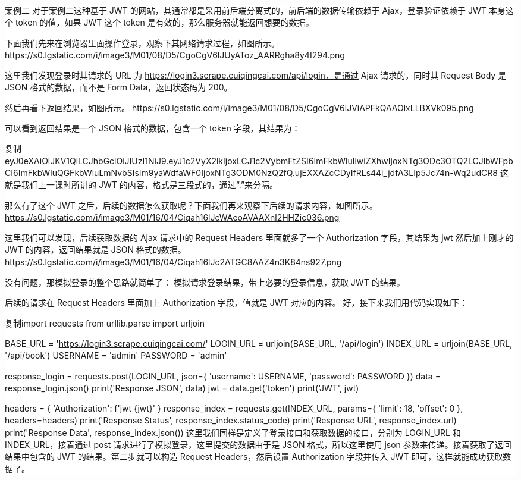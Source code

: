案例二
对于案例二这种基于 JWT 的网站，其通常都是采用前后端分离式的，前后端的数据传输依赖于 Ajax，登录验证依赖于 JWT 本身这个 token 的值，如果 JWT 这个 token 是有效的，那么服务器就能返回想要的数据。

下面我们先来在浏览器里面操作登录，观察下其网络请求过程，如图所示。
https://s0.lgstatic.com/i/image3/M01/08/D5/CgoCgV6lJUyAToz_AARRgha8y4I294.png

这里我们发现登录时其请求的 URL 为 https://login3.scrape.cuiqingcai.com/api/login，是通过 Ajax 请求的，同时其 Request Body 是 JSON 格式的数据，而不是 Form Data，返回状态码为 200。

然后再看下返回结果，如图所示。
https://s0.lgstatic.com/i/image3/M01/08/D5/CgoCgV6lJViAPFkQAAOlxLLBXVk095.png

可以看到返回结果是一个 JSON 格式的数据，包含一个 token 字段，其结果为：

复制eyJ0eXAiOiJKV1QiLCJhbGciOiJIUzI1NiJ9.eyJ1c2VyX2lkIjoxLCJ1c2VybmFtZSI6ImFkbWluIiwiZXhwIjoxNTg3ODc3OTQ2LCJlbWFpbCI6ImFkbWluQGFkbWluLmNvbSIsIm9yaWdfaWF0IjoxNTg3ODM0NzQ2fQ.ujEXXAZcCDyIfRLs44i_jdfA3LIp5Jc74n-Wq2udCR8
这就是我们上一课时所讲的 JWT 的内容，格式是三段式的，通过“.”来分隔。

那么有了这个 JWT 之后，后续的数据怎么获取呢？下面我们再来观察下后续的请求内容，如图所示。
https://s0.lgstatic.com/i/image3/M01/16/04/Ciqah16lJcWAeoAVAAXnl2HHZic036.png

这里我们可以发现，后续获取数据的 Ajax 请求中的 Request Headers 里面就多了一个 Authorization 字段，其结果为 jwt 然后加上刚才的 JWT 的内容，返回结果就是 JSON 格式的数据。
https://s0.lgstatic.com/i/image3/M01/16/04/Ciqah16lJc2ATGC8AAZ4n3K84ns927.png

没有问题，那模拟登录的整个思路就简单了：
模拟请求登录结果，带上必要的登录信息，获取 JWT 的结果。

后续的请求在 Request Headers 里面加上 Authorization 字段，值就是 JWT 对应的内容。
好，接下来我们用代码实现如下：

复制import requests
from urllib.parse import urljoin

BASE_URL = 'https://login3.scrape.cuiqingcai.com/'
LOGIN_URL = urljoin(BASE_URL, '/api/login')
INDEX_URL = urljoin(BASE_URL, '/api/book')
USERNAME = 'admin'
PASSWORD = 'admin'

response_login = requests.post(LOGIN_URL, json={
   'username': USERNAME,
   'password': PASSWORD
})
data = response_login.json()
print('Response JSON', data)
jwt = data.get('token')
print('JWT', jwt)

headers = {
   'Authorization': f'jwt {jwt}'
}
response_index = requests.get(INDEX_URL, params={
   'limit': 18,
   'offset': 0
}, headers=headers)
print('Response Status', response_index.status_code)
print('Response URL', response_index.url)
print('Response Data', response_index.json())
这里我们同样是定义了登录接口和获取数据的接口，分别为 LOGIN_URL 和 INDEX_URL，接着通过 post 请求进行了模拟登录，这里提交的数据由于是 JSON 格式，所以这里使用 json 参数来传递。接着获取了返回结果中包含的 JWT 的结果。第二步就可以构造 Request Headers，然后设置 Authorization 字段并传入 JWT 即可，这样就能成功获取数据了。
